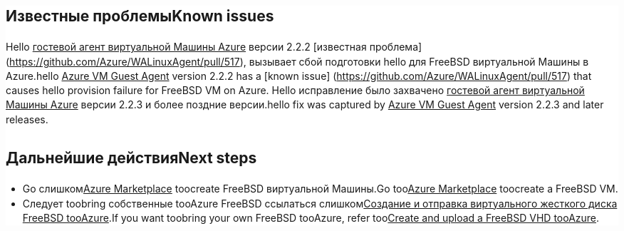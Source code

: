 ## <a name="known-issues"></a><span data-ttu-id="4ce8a-159">Известные проблемы</span><span class="sxs-lookup"><span data-stu-id="4ce8a-159">Known issues</span></span>
<span data-ttu-id="4ce8a-160">Hello [гостевой агент виртуальной Машины Azure](https://github.com/Azure/WALinuxAgent/) версии 2.2.2 [известная проблема] (https://github.com/Azure/WALinuxAgent/pull/517), вызывает сбой подготовки hello для FreeBSD виртуальной Машины в Azure.</span><span class="sxs-lookup"><span data-stu-id="4ce8a-160">hello [Azure VM Guest Agent](https://github.com/Azure/WALinuxAgent/) version 2.2.2 has a [known issue] (https://github.com/Azure/WALinuxAgent/pull/517) that causes hello provision failure for FreeBSD VM on Azure.</span></span> <span data-ttu-id="4ce8a-161">Hello исправление было захвачено [гостевой агент виртуальной Машины Azure](https://github.com/Azure/WALinuxAgent/) версии 2.2.3 и более поздние версии.</span><span class="sxs-lookup"><span data-stu-id="4ce8a-161">hello fix was captured by [Azure VM Guest Agent](https://github.com/Azure/WALinuxAgent/) version 2.2.3 and later releases.</span></span> 

## <a name="next-steps"></a><span data-ttu-id="4ce8a-162">Дальнейшие действия</span><span class="sxs-lookup"><span data-stu-id="4ce8a-162">Next steps</span></span>
* <span data-ttu-id="4ce8a-163">Go слишком[Azure Marketplace](https://azure.microsoft.com/marketplace/partners/microsoft/freebsd110/) toocreate FreeBSD виртуальной Машины.</span><span class="sxs-lookup"><span data-stu-id="4ce8a-163">Go too[Azure Marketplace](https://azure.microsoft.com/marketplace/partners/microsoft/freebsd110/) toocreate a FreeBSD VM.</span></span>
* <span data-ttu-id="4ce8a-164">Следует toobring собственные tooAzure FreeBSD ссылаться слишком[Создание и отправка виртуального жесткого диска FreeBSD tooAzure](classic/freebsd-create-upload-vhd.md).</span><span class="sxs-lookup"><span data-stu-id="4ce8a-164">If you want toobring your own FreeBSD tooAzure, refer too[Create and upload a FreeBSD VHD tooAzure](classic/freebsd-create-upload-vhd.md).</span></span>

